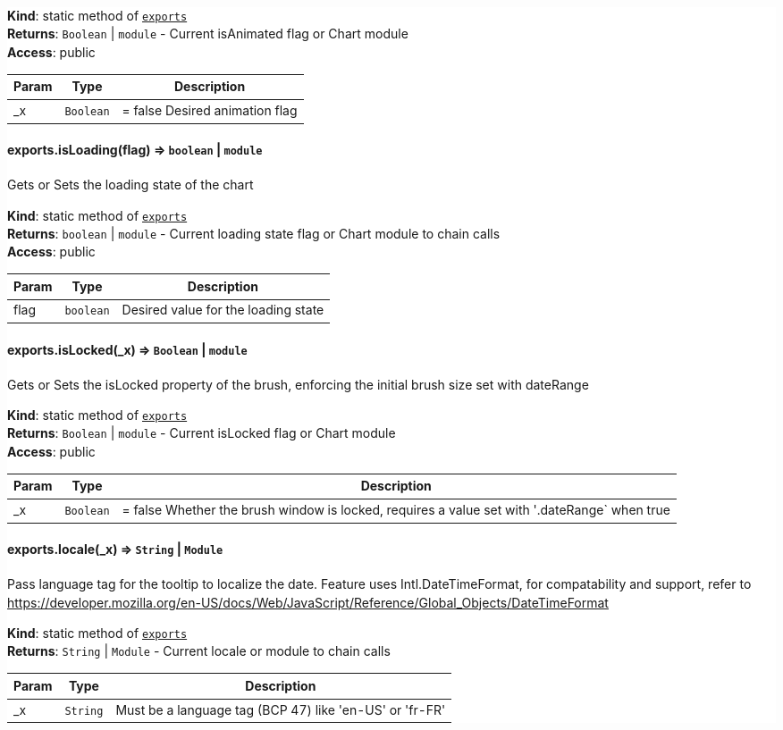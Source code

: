 **Kind**: static method of [<code>exports</code>](#exp_module_Brush--exports)  
**Returns**: <code>Boolean</code> \| <code>module</code> - Current isAnimated flag or Chart module  
**Access**: public  

| Param | Type | Description |
| --- | --- | --- |
| _x | <code>Boolean</code> | = false     Desired animation flag |

<a name="module_Brush--exports.isLoading"></a>

#### exports.isLoading(flag) ⇒ <code>boolean</code> \| <code>module</code>
Gets or Sets the loading state of the chart

**Kind**: static method of [<code>exports</code>](#exp_module_Brush--exports)  
**Returns**: <code>boolean</code> \| <code>module</code> - Current loading state flag or Chart module to chain calls  
**Access**: public  

| Param | Type | Description |
| --- | --- | --- |
| flag | <code>boolean</code> | Desired value for the loading state |

<a name="module_Brush--exports.isLocked"></a>

#### exports.isLocked(_x) ⇒ <code>Boolean</code> \| <code>module</code>
Gets or Sets the isLocked property of the brush, enforcing the initial brush size set with dateRange

**Kind**: static method of [<code>exports</code>](#exp_module_Brush--exports)  
**Returns**: <code>Boolean</code> \| <code>module</code> - Current isLocked flag or Chart module  
**Access**: public  

| Param | Type | Description |
| --- | --- | --- |
| _x | <code>Boolean</code> | = false     Whether the brush window is locked, requires a value set with '.dateRange` when true |

<a name="module_Brush--exports.locale"></a>

#### exports.locale(_x) ⇒ <code>String</code> \| <code>Module</code>
Pass language tag for the tooltip to localize the date.
Feature uses Intl.DateTimeFormat, for compatability and support, refer to
https://developer.mozilla.org/en-US/docs/Web/JavaScript/Reference/Global_Objects/DateTimeFormat

**Kind**: static method of [<code>exports</code>](#exp_module_Brush--exports)  
**Returns**: <code>String</code> \| <code>Module</code> - Current locale or module to chain calls  

| Param | Type | Description |
| --- | --- | --- |
| _x | <code>String</code> | Must be a language tag (BCP 47) like 'en-US' or 'fr-FR' |

<a name="module_Brush--exports.margin"></a>
